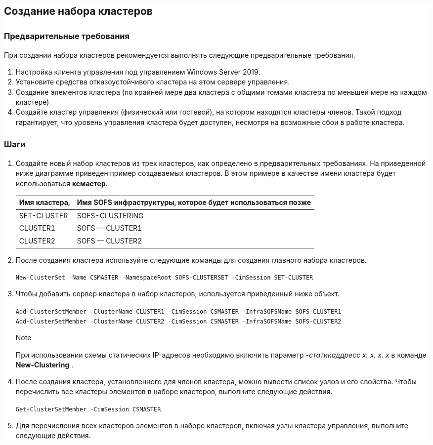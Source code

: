 ## <a name="creating-a-cluster-set"></a>Создание набора кластеров

### <a name="prerequisites"></a>Предварительные требования

При создании набора кластеров рекомендуется выполнять следующие предварительные требования.

1. Настройка клиента управления под управлением Windows Server 2019.
2. Установите средства отказоустойчивого кластера на этом сервере управления.
3. Создание элементов кластера (по крайней мере два кластера с общими томами кластера по меньшей мере на каждом кластере)
4. Создайте кластер управления (физический или гостевой), на котором находятся кластеры членов.  Такой подход гарантирует, что уровень управления кластера будет доступен, несмотря на возможные сбои в работе кластера.

### <a name="steps"></a>Шаги

1. Создайте новый набор кластеров из трех кластеров, как определено в предварительных требованиях.  На приведенной ниже диаграмме приведен пример создаваемых кластеров.  В этом примере в качестве имени кластера будет использоваться **ксмастер**.

   | Имя кластера,               | Имя SOFS инфраструктуры, которое будет использоваться позже | 
   |----------------------------|-------------------------------------------|
   | SET-CLUSTER                | SOFS-CLUSTERING                           |
   | CLUSTER1                   | SOFS — CLUSTER1                             |
   | CLUSTER2                   | SOFS — CLUSTER2                             |

2. После создания кластера используйте следующие команды для создания главного набора кластеров.

    ```PowerShell
    New-ClusterSet -Name CSMASTER -NamespaceRoot SOFS-CLUSTERSET -CimSession SET-CLUSTER
    ```

3. Чтобы добавить сервер кластера в набор кластеров, используется приведенный ниже объект.

    ```PowerShell
    Add-ClusterSetMember -ClusterName CLUSTER1 -CimSession CSMASTER -InfraSOFSName SOFS-CLUSTER1
    Add-ClusterSetMember -ClusterName CLUSTER2 -CimSession CSMASTER -InfraSOFSName SOFS-CLUSTER2
    ```

   > [!NOTE]
   > При использовании схемы статических IP-адресов необходимо включить параметр *-статикаддресс x. x. x. x* в команде **New-Clustering** .

4. После создания кластера, установленного для членов кластера, можно вывести список узлов и его свойства.  Чтобы перечислить все кластеры элементов в наборе кластеров, выполните следующие действия.

    ```PowerShell
    Get-ClusterSetMember -CimSession CSMASTER
    ```

5. Для перечисления всех кластеров элементов в наборе кластеров, включая узлы кластера управления, выполните следующие действия.
